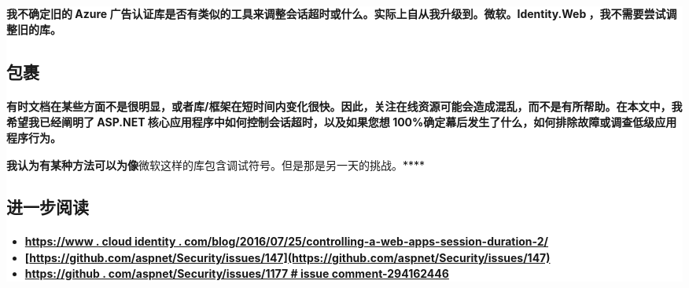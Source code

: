**我不确定旧的 Azure 广告认证库是否有类似的工具来调整会话超时或什么。实际上自从我升级到。微软。Identity.Web ，我不需要尝试调整旧的库。**

## **包裹**

**有时文档在某些方面不是很明显，或者库/框架在短时间内变化很快。因此，关注在线资源可能会造成混乱，而不是有所帮助。在本文中，我希望我已经阐明了 ASP.NET 核心应用程序中如何控制会话超时，以及如果您想 100%确定幕后发生了什么，如何排除故障或调查低级应用程序行为。**

**我认为有某种方法可以为像**微软这样的库包含调试符号。但是那是另一天的挑战。****

## **进一步阅读**

*   **[https://www . cloud identity . com/blog/2016/07/25/controlling-a-web-apps-session-duration-2/](https://www.cloudidentity.com/blog/2016/07/25/controlling-a-web-apps-session-duration-2/)**
*   **[https://github.com/aspnet/Security/issues/147](https://github.com/aspnet/Security/issues/147)**
*   **[https://github . com/aspnet/Security/issues/1177 # issue comment-294162446](https://github.com/aspnet/Security/issues/1177#issuecomment-294162446)**